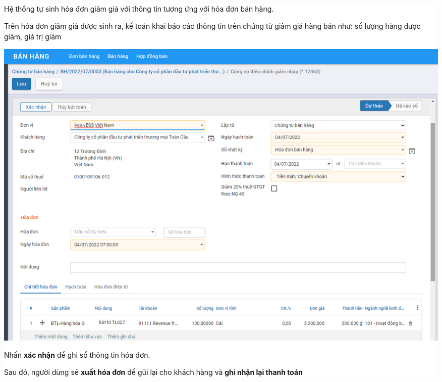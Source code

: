 Hệ thống tự sinh hóa đơn giảm giá với thông tin tương ứng với hóa đơn bán hàng. 

Trên hóa đơn giảm giá được sinh ra, kế toán khai báo  các thông tin trên chứng từ giảm giá hàng bán như: số lượng hàng được giảm, giá trị giảm

![](images/fin_BanHang_HoaDon_HDGiamGia.png)

Nhấn **xác nhận** để ghi sổ thông tin hóa đơn. 

Sau đó, người dùng sẽ **xuất hóa đơn** để gửi lại cho khách hàng và **ghi nhận lại thanh toán**
